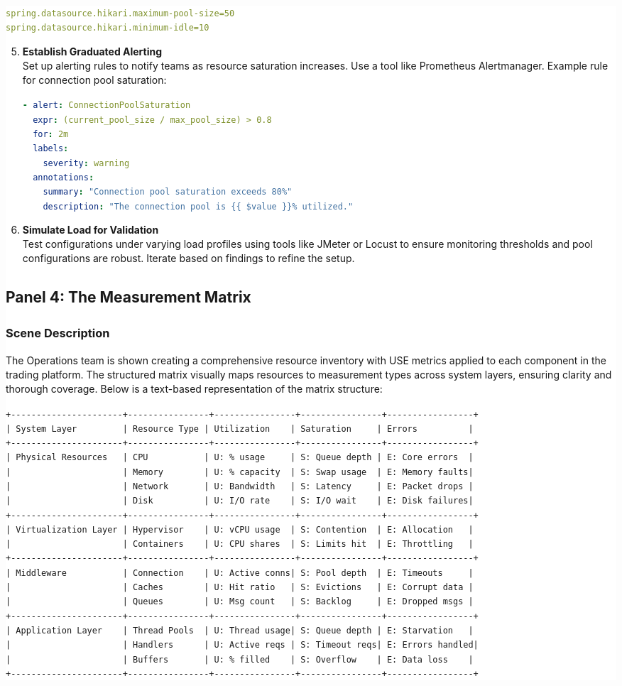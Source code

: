    ```yaml
   spring.datasource.hikari.maximum-pool-size=50
   spring.datasource.hikari.minimum-idle=10
   ```

5. **Establish Graduated Alerting**\
   Set up alerting rules to notify teams as resource saturation increases. Use a tool like Prometheus Alertmanager. Example rule for connection pool saturation:

   ```yaml
   - alert: ConnectionPoolSaturation
     expr: (current_pool_size / max_pool_size) > 0.8
     for: 2m
     labels:
       severity: warning
     annotations:
       summary: "Connection pool saturation exceeds 80%"
       description: "The connection pool is {{ $value }}% utilized."
   ```

6. **Simulate Load for Validation**\
   Test configurations under varying load profiles using tools like JMeter or Locust to ensure monitoring thresholds and pool configurations are robust. Iterate based on findings to refine the setup.

## Panel 4: The Measurement Matrix

### Scene Description

The Operations team is shown creating a comprehensive resource inventory with USE metrics applied to each component in the trading platform. The structured matrix visually maps resources to measurement types across system layers, ensuring clarity and thorough coverage. Below is a text-based representation of the matrix structure:

```
+----------------------+----------------+----------------+----------------+-----------------+
| System Layer         | Resource Type | Utilization    | Saturation     | Errors          |
+----------------------+----------------+----------------+----------------+-----------------+
| Physical Resources   | CPU           | U: % usage     | S: Queue depth | E: Core errors  |
|                      | Memory        | U: % capacity  | S: Swap usage  | E: Memory faults|
|                      | Network       | U: Bandwidth   | S: Latency     | E: Packet drops |
|                      | Disk          | U: I/O rate    | S: I/O wait    | E: Disk failures|
+----------------------+----------------+----------------+----------------+-----------------+
| Virtualization Layer | Hypervisor    | U: vCPU usage  | S: Contention  | E: Allocation   |
|                      | Containers    | U: CPU shares  | S: Limits hit  | E: Throttling   |
+----------------------+----------------+----------------+----------------+-----------------+
| Middleware           | Connection    | U: Active conns| S: Pool depth  | E: Timeouts     |
|                      | Caches        | U: Hit ratio   | S: Evictions   | E: Corrupt data |
|                      | Queues        | U: Msg count   | S: Backlog     | E: Dropped msgs |
+----------------------+----------------+----------------+----------------+-----------------+
| Application Layer    | Thread Pools  | U: Thread usage| S: Queue depth | E: Starvation   |
|                      | Handlers      | U: Active reqs | S: Timeout reqs| E: Errors handled|
|                      | Buffers       | U: % filled    | S: Overflow    | E: Data loss    |
+----------------------+----------------+----------------+----------------+-----------------+
```
